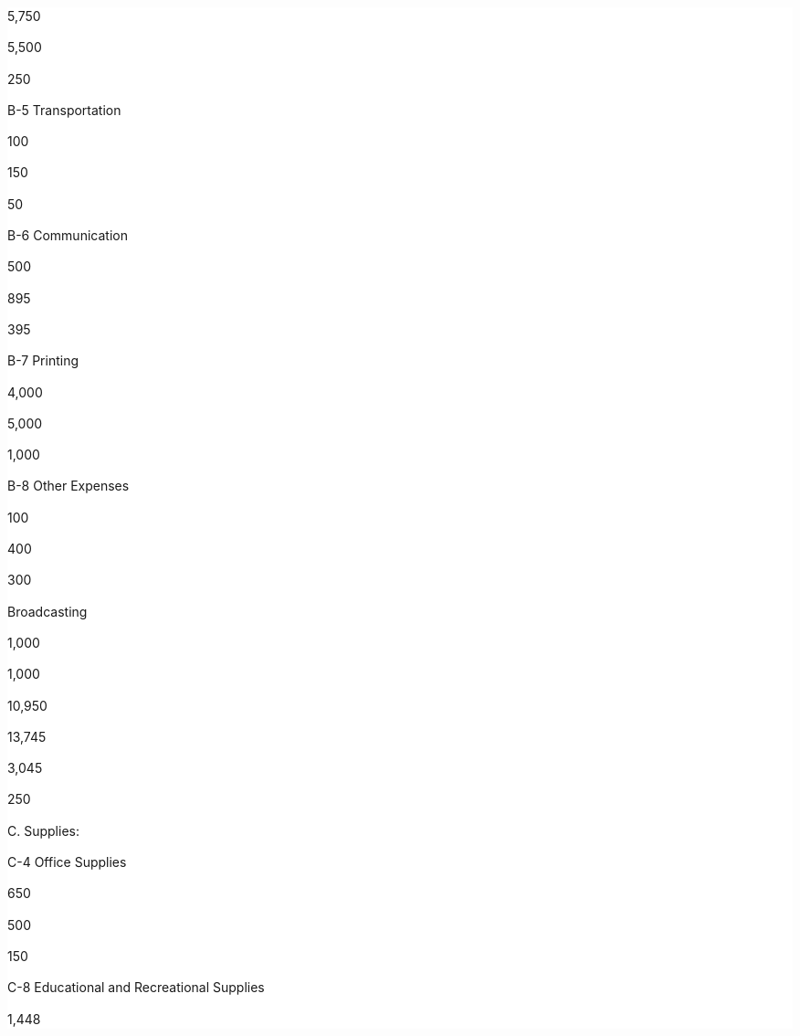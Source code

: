 5,750

5,500

250

B-5 Transportation

100

150

50

B-6 Communication

500

895

395

B-7 Printing

4,000

5,000

1,000

B-8 Other Expenses

100

400

300

Broadcasting

1,000

1,000

10,950

13,745

3,045

250

C. Supplies:

C-4 Office Supplies

650

500

150

C-8 Educational and Recreational Supplies

1,448
